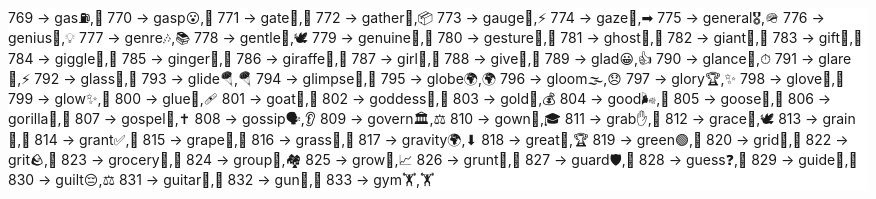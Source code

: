 769 → gas⛽,💨 
770 → gasp😮,💨 
771 → gate🚪,🚪 
772 → gather👥,📦 
773 → gauge📏,⚡ 
774 → gaze👀,➡ 
775 → general🎖️,🪖 
776 → genius🧠,💡 
777 → genre🎶,📚 
778 → gentle🤲,🕊 
779 → genuine💎,💎 
780 → gesture🤌,🤝 
781 → ghost👻,👻 
782 → giant🗿,📏 
783 → gift🎁,🎁 
784 → giggle🤭,🤭 
785 → ginger🫚,🫚 
786 → giraffe🦒,🦒 
787 → girl👧,👧 
788 → give🤲,🎁 
789 → glad😀,👍 
790 → glance👀,⏱ 
791 → glare👀,⚡ 
792 → glass🫙,🍷 
793 → glide🪂,🪂 
794 → glimpse👀,🔦 
795 → globe🌍,🌍 
796 → gloom🌫,😞 
797 → glory🏆,✨ 
798 → glove🧤,🧤 
799 → glow✨,🌟 
800 → glue🧴,🩹 
801 → goat🐐,🐐 
802 → goddess👑,👸 
803 → gold🥇,💰 
804 → good🌬️,💖 
805 → goose🪿,🪿 
806 → gorilla🦍,🦍 
807 → gospel📖,✝ 
808 → gossip🗣,👂 
809 → govern🏛,⚖ 
810 → gown👗,🎓 
811 → grab✋,👊 
812 → grace🙏,🕊 
813 → grain🌾,🌾 
814 → grant✅,📜 
815 → grape🍇,🍇 
816 → grass🌱,🌱 
817 → gravity🌍,⬇ 
818 → great🌟,🏆 
819 → green🟢,🌱 
820 → grid🔲,📐 
822 → grit🪨,💪 
823 → grocery🛒,🥦 
824 → group👥,🏘 
825 → grow🌱,📈 
826 → grunt🐗,💢 
827 → guard🛡,🚷 
828 → guess❓,🤔 
829 → guide🧭,📖 
830 → guilt😔,⚖ 
831 → guitar🎸,🎸 
832 → gun🔫,🔫 
833 → gym🏋,🏋 